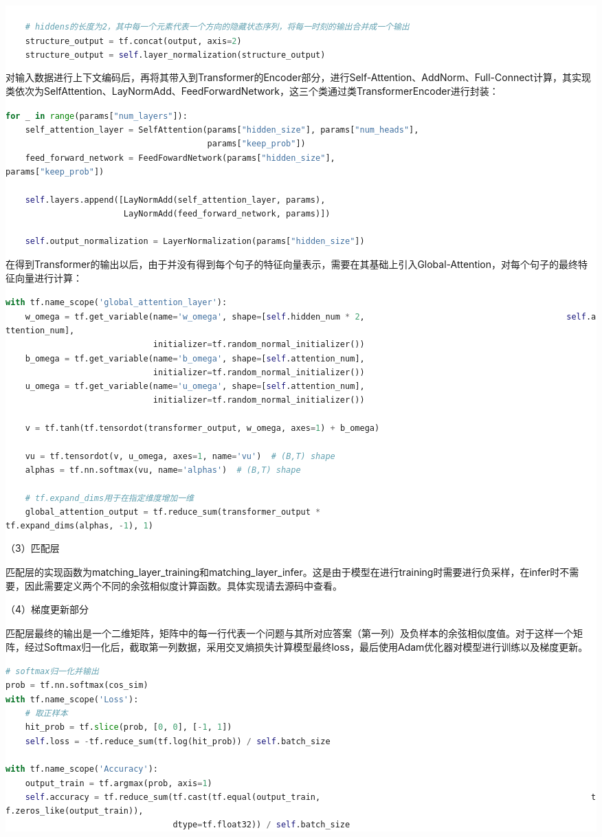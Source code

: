 ```python

    # hiddens的长度为2，其中每一个元素代表一个方向的隐藏状态序列，将每一时刻的输出合并成一个输出
    structure_output = tf.concat(output, axis=2)
    structure_output = self.layer_normalization(structure_output)
```

对输入数据进行上下文编码后，再将其带入到Transformer的Encoder部分，进行Self-Attention、AddNorm、Full-Connect计算，其实现类依次为SelfAttention、LayNormAdd、FeedForwardNetwork，这三个类通过类TransformerEncoder进行封装：

```python
for _ in range(params["num_layers"]):
    self_attention_layer = SelfAttention(params["hidden_size"], params["num_heads"],
                                         params["keep_prob"])
    feed_forward_network = FeedFowardNetwork(params["hidden_size"],                                                              params["keep_prob"])

    self.layers.append([LayNormAdd(self_attention_layer, params),
                        LayNormAdd(feed_forward_network, params)])

    self.output_normalization = LayerNormalization(params["hidden_size"])
```

在得到Transformer的输出以后，由于并没有得到每个句子的特征向量表示，需要在其基础上引入Global-Attention，对每个句子的最终特征向量进行计算：

```python
with tf.name_scope('global_attention_layer'):
    w_omega = tf.get_variable(name='w_omega', shape=[self.hidden_num * 2,                                         self.attention_num],
                              initializer=tf.random_normal_initializer())
    b_omega = tf.get_variable(name='b_omega', shape=[self.attention_num],
                              initializer=tf.random_normal_initializer())
    u_omega = tf.get_variable(name='u_omega', shape=[self.attention_num],
                              initializer=tf.random_normal_initializer())

    v = tf.tanh(tf.tensordot(transformer_output, w_omega, axes=1) + b_omega)

    vu = tf.tensordot(v, u_omega, axes=1, name='vu')  # (B,T) shape
    alphas = tf.nn.softmax(vu, name='alphas')  # (B,T) shape

    # tf.expand_dims用于在指定维度增加一维
    global_attention_output = tf.reduce_sum(transformer_output *                                                                 tf.expand_dims(alphas, -1), 1)
```

（3）匹配层

匹配层的实现函数为matching_layer_training和matching_layer_infer。这是由于模型在进行training时需要进行负采样，在infer时不需要，因此需要定义两个不同的余弦相似度计算函数。具体实现请去源码中查看。

（4）梯度更新部分

匹配层最终的输出是一个二维矩阵，矩阵中的每一行代表一个问题与其所对应答案（第一列）及负样本的余弦相似度值。对于这样一个矩阵，经过Softmax归一化后，截取第一列数据，采用交叉熵损失计算模型最终loss，最后使用Adam优化器对模型进行训练以及梯度更新。

```python
# softmax归一化并输出
prob = tf.nn.softmax(cos_sim)
with tf.name_scope('Loss'):
    # 取正样本
    hit_prob = tf.slice(prob, [0, 0], [-1, 1])
    self.loss = -tf.reduce_sum(tf.log(hit_prob)) / self.batch_size

with tf.name_scope('Accuracy'):
    output_train = tf.argmax(prob, axis=1)
    self.accuracy = tf.reduce_sum(tf.cast(tf.equal(output_train,                                                       tf.zeros_like(output_train)),
                                  dtype=tf.float32)) / self.batch_size

```